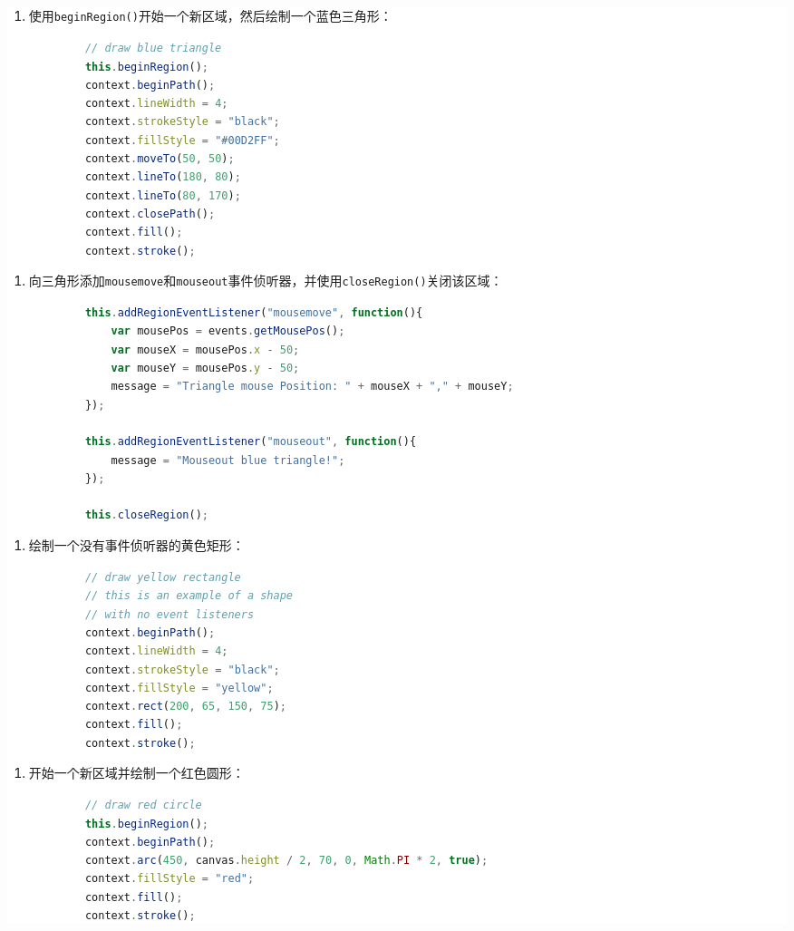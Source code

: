1.  使用`beginRegion()`开始一个新区域，然后绘制一个蓝色三角形：

```js
            // draw blue triangle
            this.beginRegion();
            context.beginPath();
            context.lineWidth = 4;
            context.strokeStyle = "black";
            context.fillStyle = "#00D2FF";
            context.moveTo(50, 50);
            context.lineTo(180, 80);
            context.lineTo(80, 170);
            context.closePath();
            context.fill();
            context.stroke();
```

1.  向三角形添加`mousemove`和`mouseout`事件侦听器，并使用`closeRegion()`关闭该区域：

```js
            this.addRegionEventListener("mousemove", function(){
                var mousePos = events.getMousePos();
                var mouseX = mousePos.x - 50;
                var mouseY = mousePos.y - 50;
                message = "Triangle mouse Position: " + mouseX + "," + mouseY;
            });

            this.addRegionEventListener("mouseout", function(){
                message = "Mouseout blue triangle!";
            });

            this.closeRegion();
```

1.  绘制一个没有事件侦听器的黄色矩形：

```js
            // draw yellow rectangle
            // this is an example of a shape
            // with no event listeners
            context.beginPath();
            context.lineWidth = 4;
            context.strokeStyle = "black";
            context.fillStyle = "yellow";
            context.rect(200, 65, 150, 75);
            context.fill();
            context.stroke();
```

1.  开始一个新区域并绘制一个红色圆形：

```js
            // draw red circle
            this.beginRegion();
            context.beginPath();
            context.arc(450, canvas.height / 2, 70, 0, Math.PI * 2, true);
            context.fillStyle = "red";
            context.fill();
            context.stroke();
```
